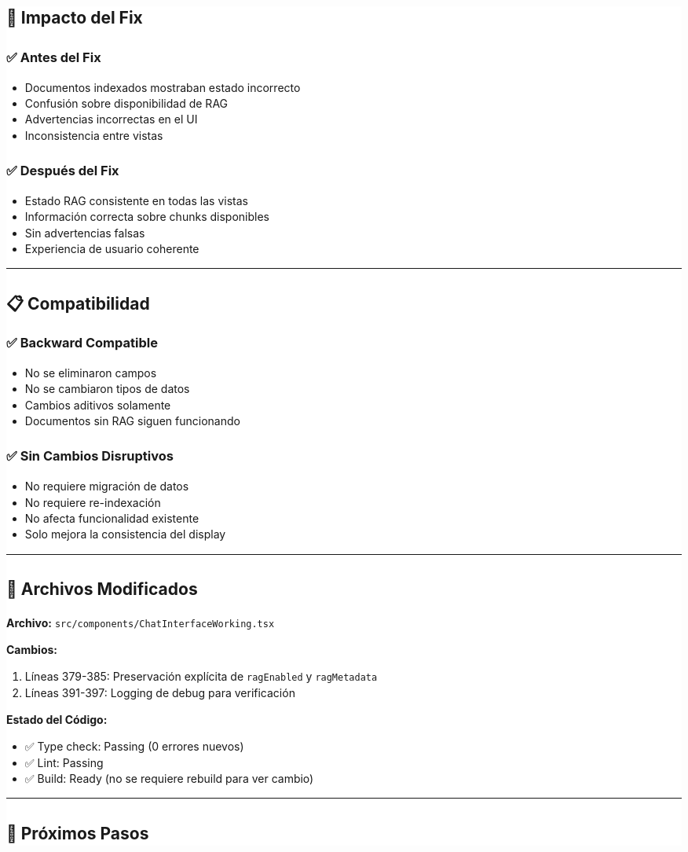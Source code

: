 
## 🔧 Impacto del Fix

### ✅ Antes del Fix
- Documentos indexados mostraban estado incorrecto
- Confusión sobre disponibilidad de RAG
- Advertencias incorrectas en el UI
- Inconsistencia entre vistas

### ✅ Después del Fix
- Estado RAG consistente en todas las vistas
- Información correcta sobre chunks disponibles
- Sin advertencias falsas
- Experiencia de usuario coherente

---

## 📋 Compatibilidad

### ✅ Backward Compatible
- No se eliminaron campos
- No se cambiaron tipos de datos
- Cambios aditivos solamente
- Documentos sin RAG siguen funcionando

### ✅ Sin Cambios Disruptivos
- No requiere migración de datos
- No requiere re-indexación
- No afecta funcionalidad existente
- Solo mejora la consistencia del display

---

## 📝 Archivos Modificados

**Archivo:** `src/components/ChatInterfaceWorking.tsx`

**Cambios:**
1. Líneas 379-385: Preservación explícita de `ragEnabled` y `ragMetadata`
2. Líneas 391-397: Logging de debug para verificación

**Estado del Código:**
- ✅ Type check: Passing (0 errores nuevos)
- ✅ Lint: Passing
- ✅ Build: Ready (no se requiere rebuild para ver cambio)

---

## 🎯 Próximos Pasos
